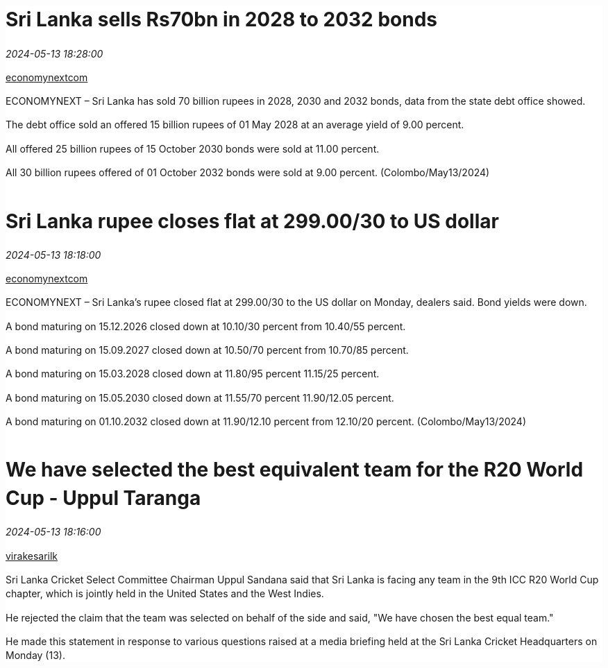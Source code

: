

# Sri Lanka sells Rs70bn in 2028 to 2032 bonds

*2024-05-13 18:28:00*

[economynextcom](https://economynext.com/sri-lanka-sells-rs70bn-in-2028-to-2032-bonds-162793/)

ECONOMYNEXT – Sri Lanka has sold 70 billion rupees in 2028, 2030 and 2032 bonds, data from the state debt office showed.

The debt office sold an offered 15 billion rupees of 01 May 2028 at an average yield of 9.00 percent.

All offered 25 billion rupees of 15 October 2030 bonds were sold at 11.00 percent.

All 30 billion rupees offered of 01 October 2032 bonds were sold at 9.00 percent. (Colombo/May13/2024)



# Sri Lanka rupee closes flat at 299.00/30 to US dollar

*2024-05-13 18:18:00*

[economynextcom](https://economynext.com/sri-lanka-rupee-closes-flat-at-299-00-30-to-us-dollar-162780/)

ECONOMYNEXT – Sri Lanka’s rupee closed flat at 299.00/30 to the US dollar on Monday, dealers said. Bond yields were down.

A bond maturing on 15.12.2026 closed down at 10.10/30 percent from 10.40/55 percent.

A bond maturing on 15.09.2027 closed down at 10.50/70 percent from 10.70/85 percent.

A bond maturing on 15.03.2028 closed down at 11.80/95 percent 11.15/25 percent.

A bond maturing on 15.05.2030 closed down at 11.55/70 percent 11.90/12.05 percent.

A bond maturing on 01.10.2032 closed down at 11.90/12.10 percent from 12.10/20 percent. (Colombo/May13/2024)



# We have selected the best equivalent team for the R20 World Cup - Uppul Taranga

*2024-05-13 18:16:00*

[virakesarilk](https://www.virakesari.lk/article/183437)

Sri Lanka Cricket Select Committee Chairman Uppul Sandana said that Sri Lanka is facing any team in the 9th ICC R20 World Cup chapter, which is jointly held in the United States and the West Indies.

He rejected the claim that the team was selected on behalf of the side and said, "We have chosen the best equal team."

He made this statement in response to various questions raised at a media briefing held at the Sri Lanka Cricket Headquarters on Monday (13).
